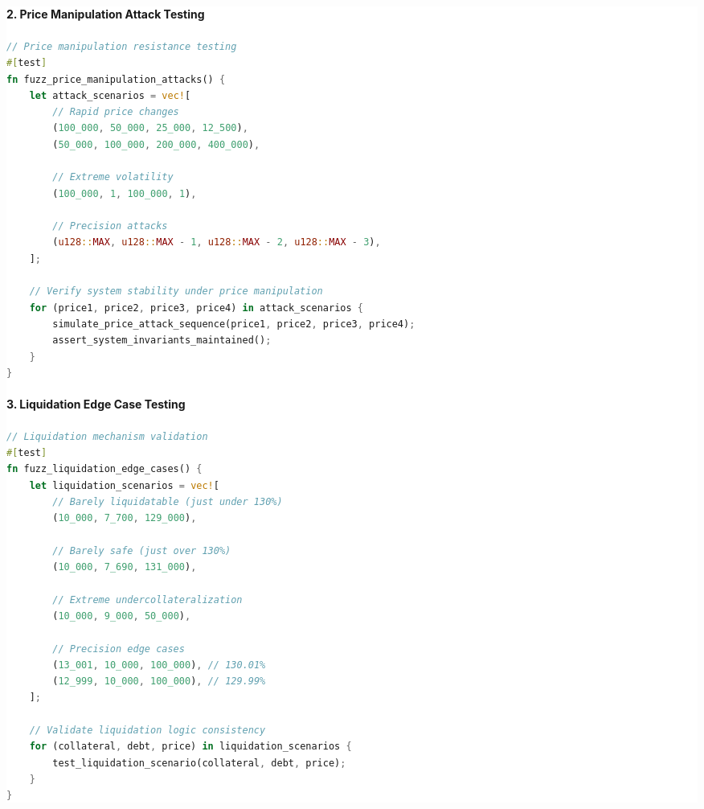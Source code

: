 #### 2. Price Manipulation Attack Testing
```rust
// Price manipulation resistance testing
#[test]
fn fuzz_price_manipulation_attacks() {
    let attack_scenarios = vec![
        // Rapid price changes
        (100_000, 50_000, 25_000, 12_500),
        (50_000, 100_000, 200_000, 400_000),
        
        // Extreme volatility
        (100_000, 1, 100_000, 1),
        
        // Precision attacks
        (u128::MAX, u128::MAX - 1, u128::MAX - 2, u128::MAX - 3),
    ];
    
    // Verify system stability under price manipulation
    for (price1, price2, price3, price4) in attack_scenarios {
        simulate_price_attack_sequence(price1, price2, price3, price4);
        assert_system_invariants_maintained();
    }
}
```

#### 3. Liquidation Edge Case Testing
```rust
// Liquidation mechanism validation
#[test]
fn fuzz_liquidation_edge_cases() {
    let liquidation_scenarios = vec![
        // Barely liquidatable (just under 130%)
        (10_000, 7_700, 129_000),
        
        // Barely safe (just over 130%)
        (10_000, 7_690, 131_000),
        
        // Extreme undercollateralization
        (10_000, 9_000, 50_000),
        
        // Precision edge cases
        (13_001, 10_000, 100_000), // 130.01%
        (12_999, 10_000, 100_000), // 129.99%
    ];
    
    // Validate liquidation logic consistency
    for (collateral, debt, price) in liquidation_scenarios {
        test_liquidation_scenario(collateral, debt, price);
    }
}
```
